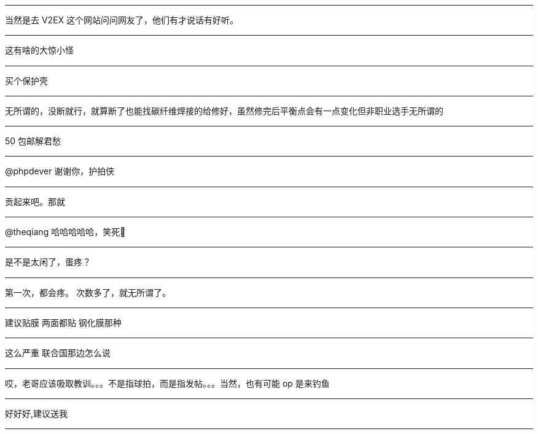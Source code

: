 ---------------------------------------------------

当然是去 V2EX 这个网站问问网友了，他们有才说话有好听。

---------------------------------------------------

这有啥的大惊小怪

---------------------------------------------------

买个保护壳

---------------------------------------------------

无所谓的，没断就行，就算断了也能找碳纤维焊接的给修好，虽然修完后平衡点会有一点变化但非职业选手无所谓的

---------------------------------------------------

50 包邮解君愁

---------------------------------------------------

@phpdever 谢谢你，护拍侠

---------------------------------------------------

贡起来吧。那就

---------------------------------------------------

@theqiang 哈哈哈哈哈，笑死🤣

---------------------------------------------------

是不是太闲了，蛋疼？

---------------------------------------------------

第一次，都会疼。
次数多了，就无所谓了。

---------------------------------------------------

建议贴膜
两面都贴
钢化膜那种

---------------------------------------------------

这么严重 联合国那边怎么说

---------------------------------------------------

哎，老哥应该吸取教训。。。不是指球拍，而是指发帖。。。当然，也有可能 op 是来钓鱼

---------------------------------------------------

好好好,建议送我

---------------------------------------------------
